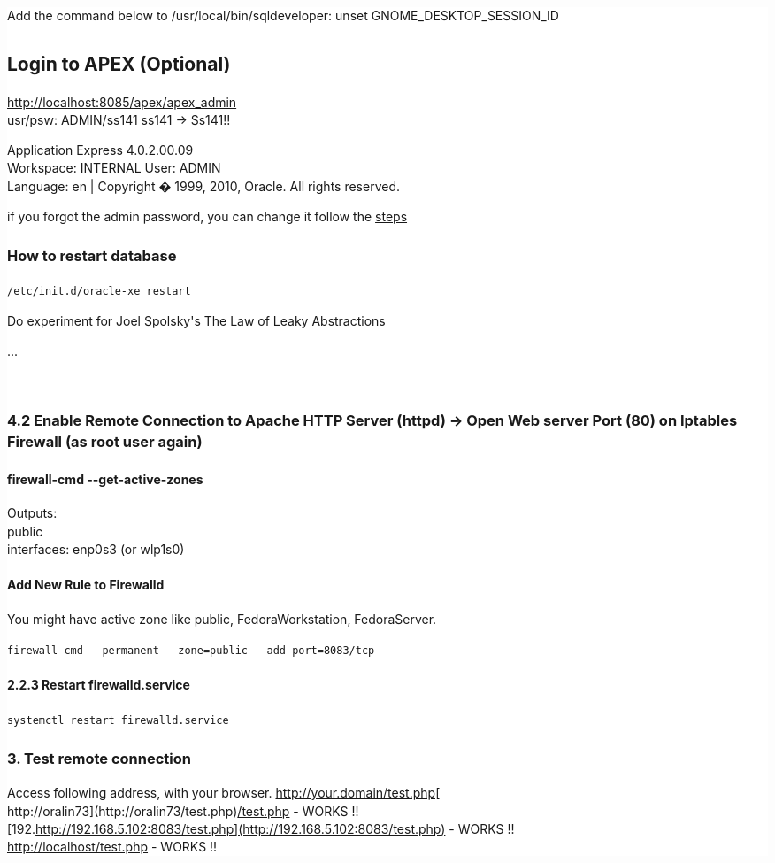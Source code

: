 Add the command below to /usr/local/bin/sqldeveloper: unset GNOME\_DESKTOP\_SESSION\_ID

## Login to APEX (Optional)
[http://localhost:8085/apex/apex\_admin](http://localhost:8085/apex/apex_admin)  
usr/psw:   ADMIN/ss141     ss141 -> Ss141!!  

Application Express 4.0.2.00.09  
Workspace: INTERNAL User: ADMIN  
Language: en | Copyright � 1999, 2010, Oracle. All rights reserved.  

if you forgot the admin password, you can change it follow the [steps](http://www.oracle.com/webfolder/technetwork/tutorials/obe/db/11g/r2/prod/install/apexinst/apexinst_prod.htm)

### How to restart database

    /etc/init.d/oracle-xe restart

Do experiment for Joel Spolsky's The Law of Leaky Abstractions

...  

  
[](https://linuxconfig.org/apache-webserver-httpd-service-installation-on-redhat-7-linux)

[  
](https://linuxconfig.org/apache-webserver-httpd-service-installation-on-redhat-7-linux)





### 4.2 Enable Remote Connection to Apache HTTP Server (httpd) -> Open Web server Port (80) on Iptables Firewall (as root user again)
#### firewall-cmd --get-active-zones
Outputs:     
public         
  interfaces: enp0s3  (or wlp1s0)        

#### Add New Rule to Firewalld

You might have active zone like public, FedoraWorkstation, FedoraServer.  

    firewall-cmd --permanent --zone=public --add-port=8083/tcp

#### 2.2.3 Restart firewalld.service  

    systemctl restart firewalld.service

### 3\. Test remote connection

Access following address, with your browser. http://your.domain/test.php[  
http://oralin73](http://oralin73/test.php)[/test.php](http://oralin73/test.php)                        - WORKS !!  
[192.http://192.168.5.102:8083/test.php](http://192.168.5.102:8083/test.php)  - WORKS !!  
[http://localhost/test.php](http://localhost/test.php)                      - WORKS !!  
